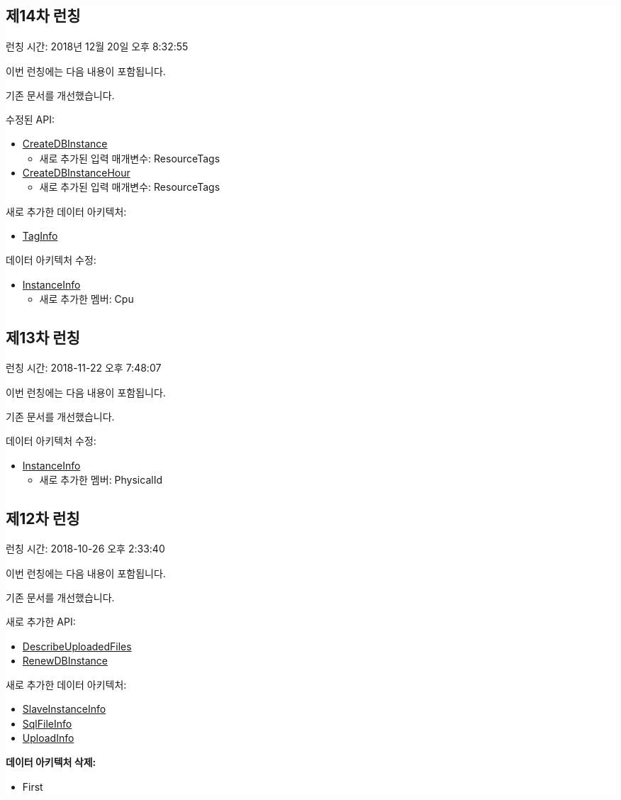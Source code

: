 ## 제14차 런칭

런칭 시간: 2018년 12월 20일 오후 8:32:55

이번 런칭에는 다음 내용이 포함됩니다.

기존 문서를 개선했습니다.

수정된 API:

* [CreateDBInstance](/document/api/236/15871)
	* 새로 추가된 입력 매개변수: ResourceTags
* [CreateDBInstanceHour](/document/api/236/15865)
	* 새로 추가된 입력 매개변수: ResourceTags

새로 추가한 데이터 아키텍처:

* [TagInfo](/document/api/236/15878#TagInfo)

데이터 아키텍처 수정:

* [InstanceInfo](/document/api/236/15878#InstanceInfo)
	* 새로 추가한 멤버: Cpu

## 제13차 런칭

런칭 시간: 2018-11-22 오후 7:48:07

이번 런칭에는 다음 내용이 포함됩니다.

기존 문서를 개선했습니다.

데이터 아키텍처 수정:

* [InstanceInfo](/document/api/236/15878#InstanceInfo)
	* 새로 추가한 멤버: PhysicalId

## 제12차 런칭

런칭 시간: 2018-10-26 오후 2:33:40

이번 런칭에는 다음 내용이 포함됩니다.

기존 문서를 개선했습니다.

새로 추가한 API:

* [DescribeUploadedFiles](/document/api/236/30161)
* [RenewDBInstance](/document/api/236/30160)

새로 추가한 데이터 아키텍처:

* [SlaveInstanceInfo](/document/api/236/15878#SlaveInstanceInfo)
* [SqlFileInfo](/document/api/236/15878#SqlFileInfo)
* [UploadInfo](/document/api/236/15878#UploadInfo)

**데이터 아키텍처 삭제:**

* First
